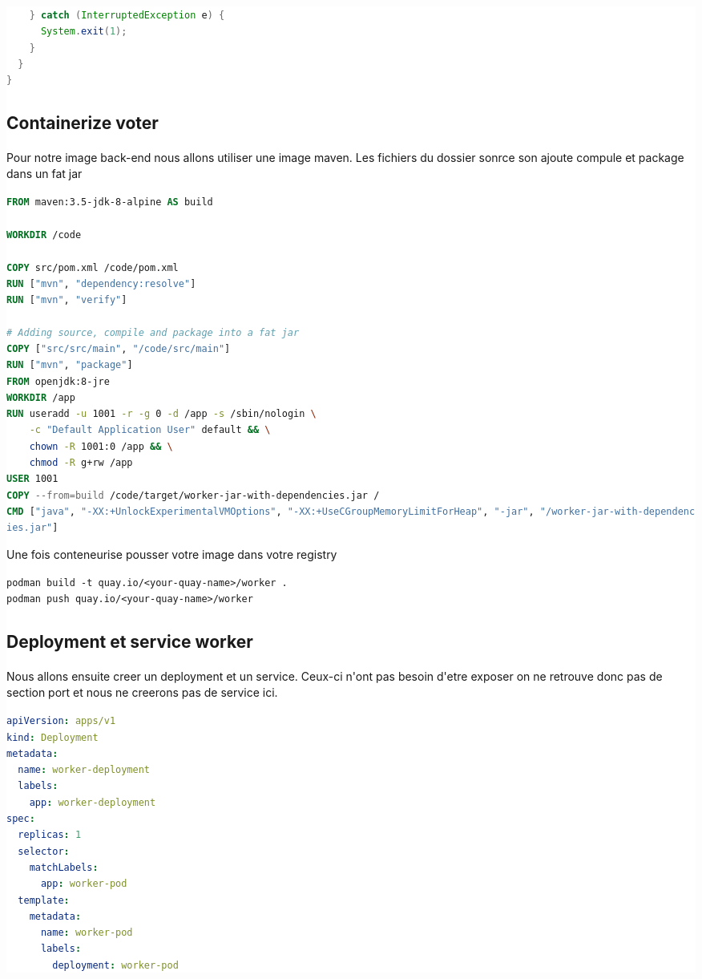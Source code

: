 ```java
    } catch (InterruptedException e) {
      System.exit(1);
    }
  }
}
```

## Containerize voter

 Pour notre image back-end nous allons utiliser une image maven. Les fichiers du dossier sonrce son ajoute compule et package dans un fat jar

```Dockerfile
FROM maven:3.5-jdk-8-alpine AS build

WORKDIR /code

COPY src/pom.xml /code/pom.xml
RUN ["mvn", "dependency:resolve"]
RUN ["mvn", "verify"]

# Adding source, compile and package into a fat jar
COPY ["src/src/main", "/code/src/main"]
RUN ["mvn", "package"]
FROM openjdk:8-jre
WORKDIR /app
RUN useradd -u 1001 -r -g 0 -d /app -s /sbin/nologin \
    -c "Default Application User" default && \
    chown -R 1001:0 /app && \
    chmod -R g+rw /app
USER 1001
COPY --from=build /code/target/worker-jar-with-dependencies.jar /
CMD ["java", "-XX:+UnlockExperimentalVMOptions", "-XX:+UseCGroupMemoryLimitForHeap", "-jar", "/worker-jar-with-dependencies.jar"]
```

Une fois conteneurise pousser votre image dans votre registry

```shell
podman build -t quay.io/<your-quay-name>/worker .
podman push quay.io/<your-quay-name>/worker
```

## Deployment  et service worker

Nous allons ensuite creer un deployment  et un service. Ceux-ci n'ont pas besoin d'etre exposer on ne retrouve donc pas de section port et nous ne creerons pas de service ici.

```yaml
apiVersion: apps/v1
kind: Deployment
metadata:
  name: worker-deployment
  labels:
    app: worker-deployment
spec:
  replicas: 1
  selector:
    matchLabels:
      app: worker-pod
  template:
    metadata:
      name: worker-pod
      labels:
        deployment: worker-pod
```